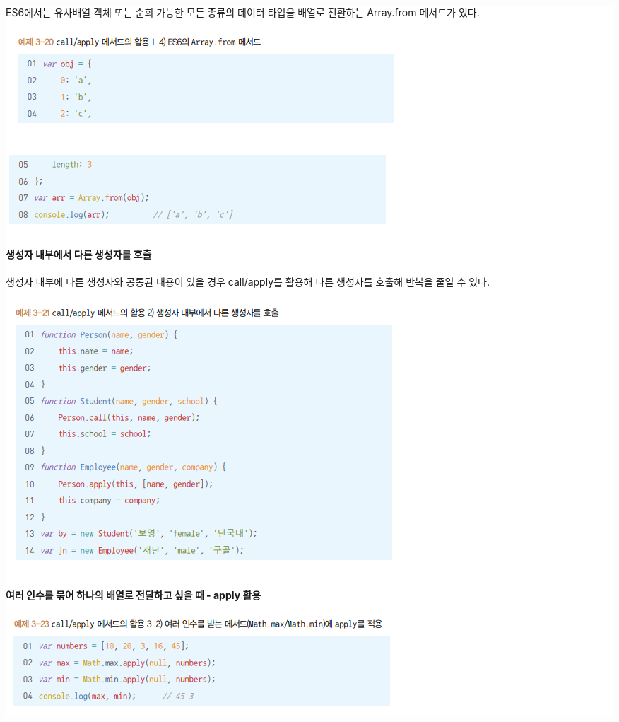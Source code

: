 ES6에서는 유사배열 객체 또는 순회 가능한 모든 종류의 데이터 타입을 배열로 전환하는 Array.from 메서드가 있다.

![image-20210721160909654](03.This.assets/image-20210721160909654.png)

![image-20210721160921045](03.This.assets/image-20210721160921045.png)

#### 생성자 내부에서 다른 생성자를 호출

생성자 내부에 다른 생성자와 공통된 내용이 있을 경우 call/apply를 활용해 다른 생성자를 호출해 반복을 줄일 수 있다.

![image-20210721161006933](03.This.assets/image-20210721161006933.png)

#### 여러 인수를 묶어 하나의 배열로 전달하고 싶을 때 - apply 활용

![image-20210721161107628](03.This.assets/image-20210721161107628.png)
